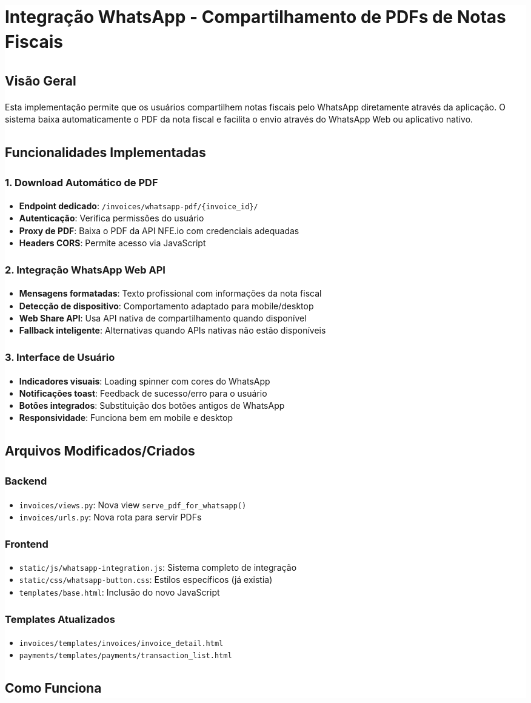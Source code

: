 # Integração WhatsApp - Compartilhamento de PDFs de Notas Fiscais

## Visão Geral

Esta implementação permite que os usuários compartilhem notas fiscais pelo WhatsApp diretamente através da aplicação. O sistema baixa automaticamente o PDF da nota fiscal e facilita o envio através do WhatsApp Web ou aplicativo nativo.

## Funcionalidades Implementadas

### 1. Download Automático de PDF
- **Endpoint dedicado**: `/invoices/whatsapp-pdf/{invoice_id}/`
- **Autenticação**: Verifica permissões do usuário
- **Proxy de PDF**: Baixa o PDF da API NFE.io com credenciais adequadas
- **Headers CORS**: Permite acesso via JavaScript

### 2. Integração WhatsApp Web API
- **Mensagens formatadas**: Texto profissional com informações da nota fiscal
- **Detecção de dispositivo**: Comportamento adaptado para mobile/desktop
- **Web Share API**: Usa API nativa de compartilhamento quando disponível
- **Fallback inteligente**: Alternativas quando APIs nativas não estão disponíveis

### 3. Interface de Usuário
- **Indicadores visuais**: Loading spinner com cores do WhatsApp
- **Notificações toast**: Feedback de sucesso/erro para o usuário
- **Botões integrados**: Substituição dos botões antigos de WhatsApp
- **Responsividade**: Funciona bem em mobile e desktop

## Arquivos Modificados/Criados

### Backend
- `invoices/views.py`: Nova view `serve_pdf_for_whatsapp()`
- `invoices/urls.py`: Nova rota para servir PDFs

### Frontend
- `static/js/whatsapp-integration.js`: Sistema completo de integração
- `static/css/whatsapp-button.css`: Estilos específicos (já existia)
- `templates/base.html`: Inclusão do novo JavaScript

### Templates Atualizados
- `invoices/templates/invoices/invoice_detail.html`
- `payments/templates/payments/transaction_list.html`

## Como Funciona
